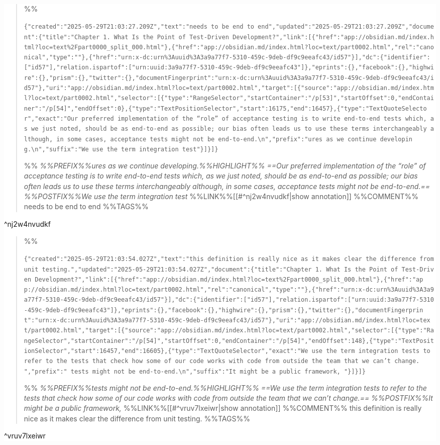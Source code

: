 
>%%
>```annotation-json
>{"created":"2025-05-29T21:03:27.209Z","text":"needs to be end to end","updated":"2025-05-29T21:03:27.209Z","document":{"title":"Chapter 1. What Is the Point of Test-Driven Development?","link":[{"href":"app://obsidian.md/index.html?loc=text%2Fpart0000_split_000.html"},{"href":"app://obsidian.md/index.html?loc=text/part0002.html","rel":"canonical","type":""},{"href":"urn:x-dc:urn%3Auuid%3A3a9a77f7-5310-459c-9deb-df9c9eeafc43/id57"}],"dc":{"identifier":["id57"],"relation.ispartof":["urn:uuid:3a9a77f7-5310-459c-9deb-df9c9eeafc43"]},"eprints":{},"facebook":{},"highwire":{},"prism":{},"twitter":{},"documentFingerprint":"urn:x-dc:urn%3Auuid%3A3a9a77f7-5310-459c-9deb-df9c9eeafc43/id57"},"uri":"app://obsidian.md/index.html?loc=text/part0002.html","target":[{"source":"app://obsidian.md/index.html?loc=text/part0002.html","selector":[{"type":"RangeSelector","startContainer":"/p[53]","startOffset":0,"endContainer":"/p[54]","endOffset":0},{"type":"TextPositionSelector","start":16175,"end":16457},{"type":"TextQuoteSelector","exact":"Our preferred implementation of the “role” of acceptance testing is to write end-to-end tests which, as we just noted, should be as end-to-end as possible; our bias often leads us to use these terms interchangeably although, in some cases, acceptance tests might not be end-to-end.\n","prefix":"ures as we continue developing.\n","suffix":"We use the term integration test"}]}]}
>```
>%%
>*%%PREFIX%%ures as we continue developing.%%HIGHLIGHT%% ==Our preferred implementation of the “role” of acceptance testing is to write end-to-end tests which, as we just noted, should be as end-to-end as possible; our bias often leads us to use these terms interchangeably although, in some cases, acceptance tests might not be end-to-end.== %%POSTFIX%%We use the term integration test*
>%%LINK%%[[#^nj2w4nvudkf|show annotation]]
>%%COMMENT%%
>needs to be end to end
>%%TAGS%%
>
^nj2w4nvudkf


>%%
>```annotation-json
>{"created":"2025-05-29T21:03:54.027Z","text":"this definition is really nice as it makes clear the difference from unit testing.","updated":"2025-05-29T21:03:54.027Z","document":{"title":"Chapter 1. What Is the Point of Test-Driven Development?","link":[{"href":"app://obsidian.md/index.html?loc=text%2Fpart0000_split_000.html"},{"href":"app://obsidian.md/index.html?loc=text/part0002.html","rel":"canonical","type":""},{"href":"urn:x-dc:urn%3Auuid%3A3a9a77f7-5310-459c-9deb-df9c9eeafc43/id57"}],"dc":{"identifier":["id57"],"relation.ispartof":["urn:uuid:3a9a77f7-5310-459c-9deb-df9c9eeafc43"]},"eprints":{},"facebook":{},"highwire":{},"prism":{},"twitter":{},"documentFingerprint":"urn:x-dc:urn%3Auuid%3A3a9a77f7-5310-459c-9deb-df9c9eeafc43/id57"},"uri":"app://obsidian.md/index.html?loc=text/part0002.html","target":[{"source":"app://obsidian.md/index.html?loc=text/part0002.html","selector":[{"type":"RangeSelector","startContainer":"/p[54]","startOffset":0,"endContainer":"/p[54]","endOffset":148},{"type":"TextPositionSelector","start":16457,"end":16605},{"type":"TextQuoteSelector","exact":"We use the term integration tests to refer to the tests that check how some of our code works with code from outside the team that we can’t change. ","prefix":" tests might not be end-to-end.\n","suffix":"It might be a public framework, "}]}]}
>```
>%%
>*%%PREFIX%%tests might not be end-to-end.%%HIGHLIGHT%% ==We use the term integration tests to refer to the tests that check how some of our code works with code from outside the team that we can’t change.== %%POSTFIX%%It might be a public framework,*
>%%LINK%%[[#^vruv7lxeiwr|show annotation]]
>%%COMMENT%%
>this definition is really nice as it makes clear the difference from unit testing.
>%%TAGS%%
>
^vruv7lxeiwr
